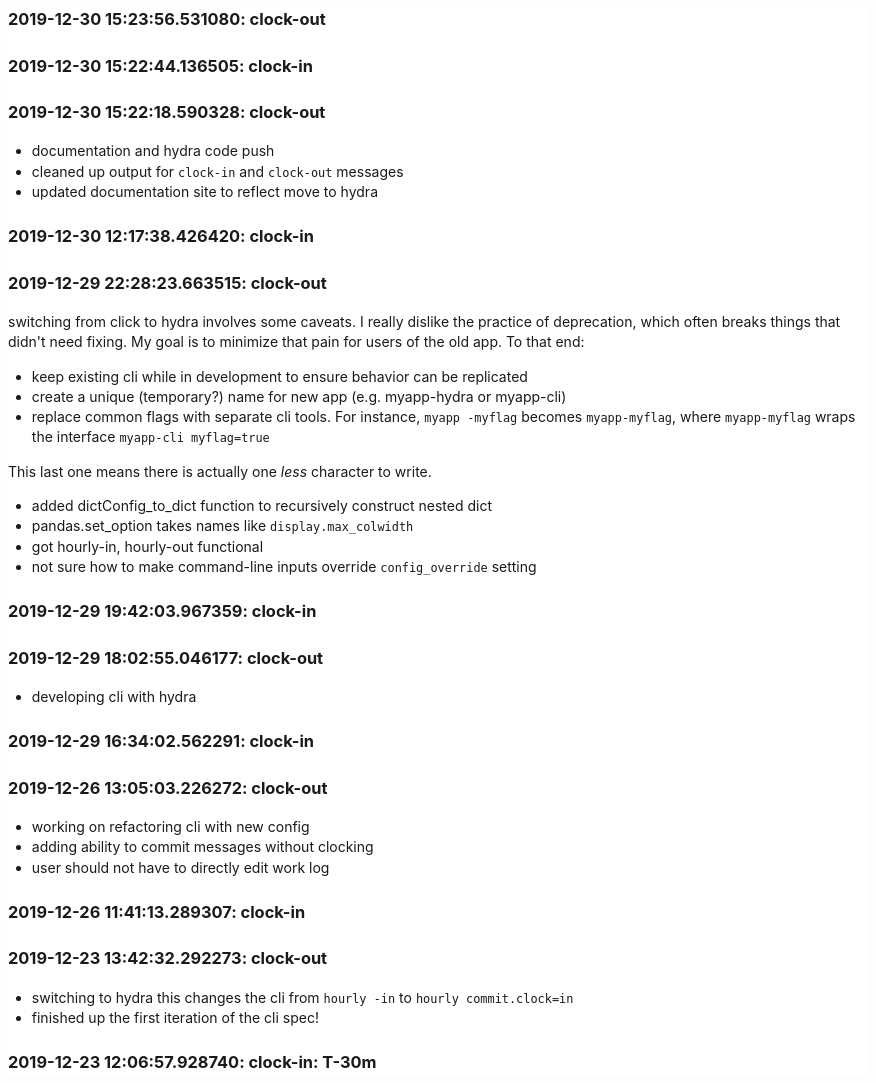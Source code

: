 ### 2019-12-30 15:23:56.531080: clock-out


### 2019-12-30 15:22:44.136505: clock-in

### 2019-12-30 15:22:18.590328: clock-out

* documentation and hydra code push
* cleaned up output for `clock-in` and `clock-out` messages
* updated documentation site to reflect move to hydra

### 2019-12-30 12:17:38.426420: clock-in

### 2019-12-29 22:28:23.663515: clock-out

switching from click to hydra involves some caveats. 
I really dislike the practice of deprecation, which often breaks things that didn't need fixing. 
My goal is to minimize that pain for users of the old app. To that end:

* keep existing cli while in development to ensure behavior can be replicated
* create a unique (temporary?) name for new app (e.g. myapp-hydra or myapp-cli)
* replace common flags with separate cli tools. For instance, `myapp -myflag` becomes `myapp-myflag`,
where `myapp-myflag` wraps the interface `myapp-cli myflag=true`

This last one means there is actually one *less* character to write.

* added dictConfig_to_dict function to recursively construct nested dict
* pandas.set_option takes names like `display.max_colwidth`
* got hourly-in, hourly-out functional
* not sure how to make command-line inputs override `config_override` setting

### 2019-12-29 19:42:03.967359: clock-in

### 2019-12-29 18:02:55.046177: clock-out
* developing cli with hydra

### 2019-12-29 16:34:02.562291: clock-in

### 2019-12-26 13:05:03.226272: clock-out
* working on refactoring cli with new config
* adding ability to commit messages without clocking
* user should not have to directly edit work log

### 2019-12-26 11:41:13.289307: clock-in

### 2019-12-23 13:42:32.292273: clock-out
* switching to hydra this changes the cli from `hourly -in` to `hourly commit.clock=in`
* finished up the first iteration of the cli spec!

### 2019-12-23 12:06:57.928740: clock-in: T-30m
